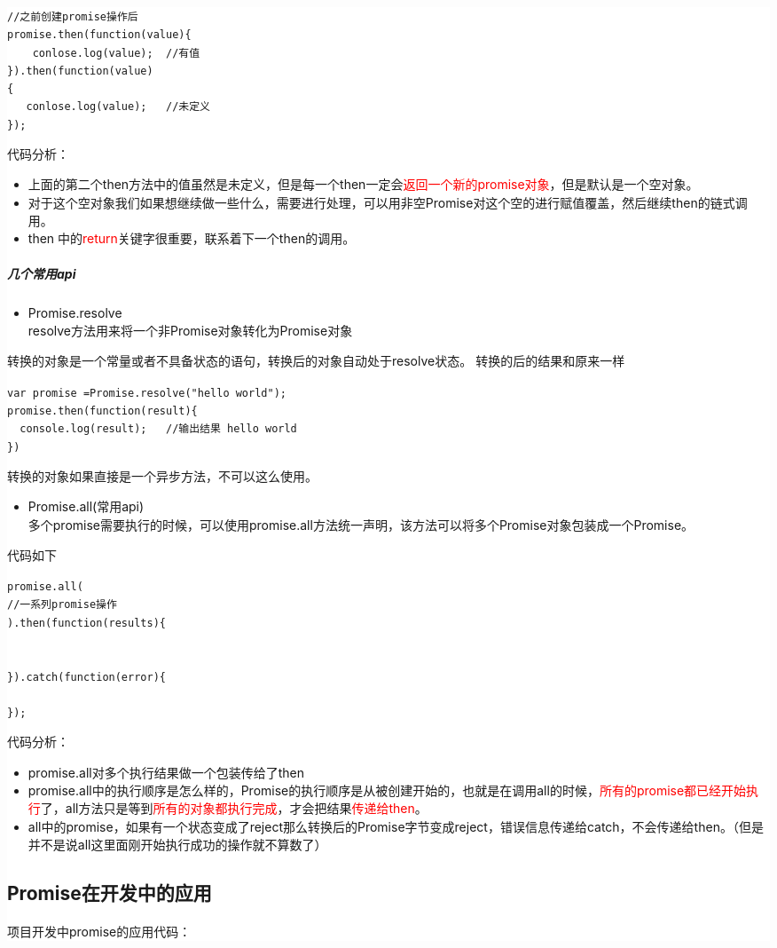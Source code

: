 ```
//之前创建promise操作后
promise.then(function(value){
    conlose.log(value);  //有值
}).then(function(value)
{
   conlose.log(value);   //未定义
});
```
代码分析：
- 上面的第二个then方法中的值虽然是未定义，但是每一个then一定会<font color="red">返回一个新的promise对象</font>，但是默认是一个空对象。
- 对于这个空对象我们如果想继续做一些什么，需要进行处理，可以用非空Promise对这个空的进行赋值覆盖，然后继续then的链式调用。
- then 中的<font color="red">return</font>关键字很重要，联系着下一个then的调用。

##### 几个常用api

- Promise.resolve  
resolve方法用来将一个非Promise对象转化为Promise对象

转换的对象是一个常量或者不具备状态的语句，转换后的对象自动处于resolve状态。
转换的后的结果和原来一样

```
var promise =Promise.resolve("hello world");
promise.then(function(result){
  console.log(result);   //输出结果 hello world
})
```
转换的对象如果直接是一个异步方法，不可以这么使用。
- Promise.all(常用api)  
多个promise需要执行的时候，可以使用promise.all方法统一声明，该方法可以将多个Promise对象包装成一个Promise。

代码如下

```
promise.all(
//一系列promise操作
).then(function(results){
    
    
}).catch(function(error){
    
});
```
代码分析：
- promise.all对多个执行结果做一个包装传给了then
- promise.all中的执行顺序是怎么样的，Promise的执行顺序是从被创建开始的，也就是在调用all的时候，<font color="red">所有的promise都已经开始执行</font>了，all方法只是等到<font color="red">所有的对象都执行完成</font>，才会把结果<font color="red">传递给then</font>。
- all中的promise，如果有一个状态变成了reject那么转换后的Promise字节变成reject，错误信息传递给catch，不会传递给then。（但是并不是说all这里面刚开始执行成功的操作就不算数了）

## Promise在开发中的应用
项目开发中promise的应用代码：
